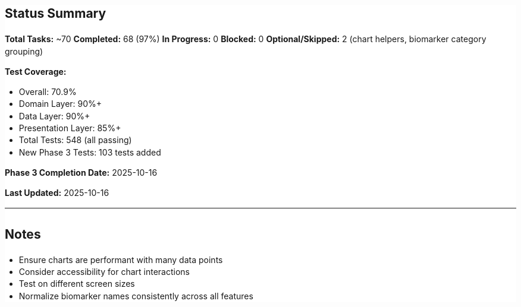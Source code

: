
## Status Summary

**Total Tasks:** ~70
**Completed:** 68 (97%)
**In Progress:** 0
**Blocked:** 0
**Optional/Skipped:** 2 (chart helpers, biomarker category grouping)

**Test Coverage:**
- Overall: 70.9%
- Domain Layer: 90%+
- Data Layer: 90%+
- Presentation Layer: 85%+
- Total Tests: 548 (all passing)
- New Phase 3 Tests: 103 tests added

**Phase 3 Completion Date:** 2025-10-16

**Last Updated:** 2025-10-16

---

## Notes

- Ensure charts are performant with many data points
- Consider accessibility for chart interactions
- Test on different screen sizes
- Normalize biomarker names consistently across all features
